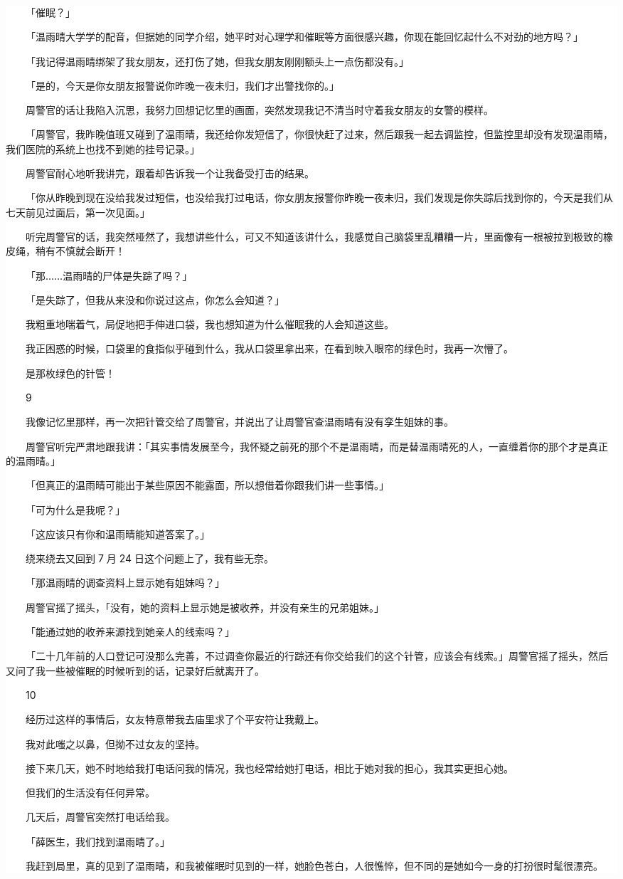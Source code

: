 &emsp;&emsp;「催眠？」  
  
&emsp;&emsp;「温雨晴大学学的配音，但据她的同学介绍，她平时对心理学和催眠等方面很感兴趣，你现在能回忆起什么不对劲的地方吗？」  
  
&emsp;&emsp;「我记得温雨晴绑架了我女朋友，还打伤了她，但我女朋友刚刚额头上一点伤都没有。」  
  
&emsp;&emsp;「是的，今天是你女朋友报警说你昨晚一夜未归，我们才出警找你的。」  
  
&emsp;&emsp;周警官的话让我陷入沉思，我努力回想记忆里的画面，突然发现我记不清当时守着我女朋友的女警的模样。  
  
&emsp;&emsp;「周警官，我昨晚值班又碰到了温雨晴，我还给你发短信了，你很快赶了过来，然后跟我一起去调监控，但监控里却没有发现温雨晴，我们医院的系统上也找不到她的挂号记录。」  
  
&emsp;&emsp;周警官耐心地听我讲完，跟着却告诉我一个让我备受打击的结果。  
  
&emsp;&emsp;「你从昨晚到现在没给我发过短信，也没给我打过电话，你女朋友报警你昨晚一夜未归，我们发现是你失踪后找到你的，今天是我们从七天前见过面后，第一次见面。」  
  
&emsp;&emsp;听完周警官的话，我突然哑然了，我想讲些什么，可又不知道该讲什么，我感觉自己脑袋里乱糟糟一片，里面像有一根被拉到极致的橡皮绳，稍有不慎就会断开！  
  
&emsp;&emsp;「那……温雨晴的尸体是失踪了吗？」  
  
&emsp;&emsp;「是失踪了，但我从来没和你说过这点，你怎么会知道？」  
  
&emsp;&emsp;我粗重地喘着气，局促地把手伸进口袋，我也想知道为什么催眠我的人会知道这些。  
  
&emsp;&emsp;我正困惑的时候，口袋里的食指似乎碰到什么，我从口袋里拿出来，在看到映入眼帘的绿色时，我再一次懵了。  
  
&emsp;&emsp;是那枚绿色的针管！  
  
&emsp;&emsp;9  
  
&emsp;&emsp;我像记忆里那样，再一次把针管交给了周警官，并说出了让周警官查温雨晴有没有孪生姐妹的事。  
  
&emsp;&emsp;周警官听完严肃地跟我讲：「其实事情发展至今，我怀疑之前死的那个不是温雨晴，而是替温雨晴死的人，一直缠着你的那个才是真正的温雨晴。」  
  
&emsp;&emsp;「但真正的温雨晴可能出于某些原因不能露面，所以想借着你跟我们讲一些事情。」  
  
&emsp;&emsp;「可为什么是我呢？」  
  
&emsp;&emsp;「这应该只有你和温雨晴能知道答案了。」  
  
&emsp;&emsp;绕来绕去又回到 7 月 24 日这个问题上了，我有些无奈。  
  
&emsp;&emsp;「那温雨晴的调查资料上显示她有姐妹吗？」  
  
&emsp;&emsp;周警官摇了摇头，「没有，她的资料上显示她是被收养，并没有亲生的兄弟姐妹。」  
  
&emsp;&emsp;「能通过她的收养来源找到她亲人的线索吗？」  
  
&emsp;&emsp;「二十几年前的人口登记可没那么完善，不过调查你最近的行踪还有你交给我们的这个针管，应该会有线索。」周警官摇了摇头，然后又问了我一些被催眠的时候听到的话，记录好后就离开了。  
  
&emsp;&emsp;10  
  
&emsp;&emsp;经历过这样的事情后，女友特意带我去庙里求了个平安符让我戴上。  
  
&emsp;&emsp;我对此嗤之以鼻，但拗不过女友的坚持。  
  
&emsp;&emsp;接下来几天，她不时地给我打电话问我的情况，我也经常给她打电话，相比于她对我的担心，我其实更担心她。  
  
&emsp;&emsp;但我们的生活没有任何异常。  
  
&emsp;&emsp;几天后，周警官突然打电话给我。  
  
&emsp;&emsp;「薛医生，我们找到温雨晴了。」  
  
&emsp;&emsp;我赶到局里，真的见到了温雨晴，和我被催眠时见到的一样，她脸色苍白，人很憔悴，但不同的是她如今一身的打扮很时髦很漂亮。  
  